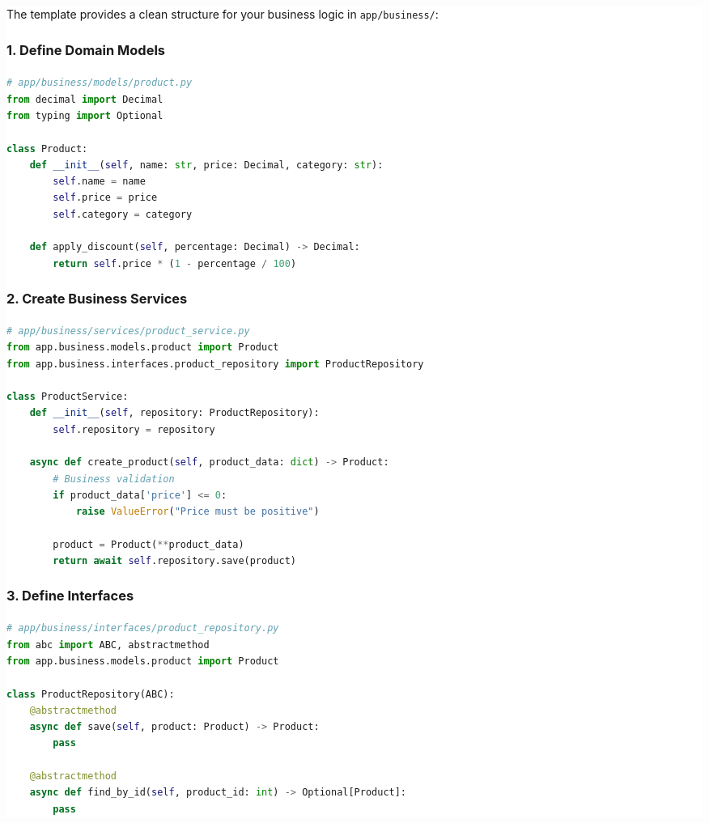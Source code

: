 The template provides a clean structure for your business logic in `app/business/`:

### 1. Define Domain Models
```python
# app/business/models/product.py
from decimal import Decimal
from typing import Optional

class Product:
    def __init__(self, name: str, price: Decimal, category: str):
        self.name = name
        self.price = price
        self.category = category
    
    def apply_discount(self, percentage: Decimal) -> Decimal:
        return self.price * (1 - percentage / 100)
```

### 2. Create Business Services
```python
# app/business/services/product_service.py
from app.business.models.product import Product
from app.business.interfaces.product_repository import ProductRepository

class ProductService:
    def __init__(self, repository: ProductRepository):
        self.repository = repository
    
    async def create_product(self, product_data: dict) -> Product:
        # Business validation
        if product_data['price'] <= 0:
            raise ValueError("Price must be positive")
        
        product = Product(**product_data)
        return await self.repository.save(product)
```

### 3. Define Interfaces
```python
# app/business/interfaces/product_repository.py
from abc import ABC, abstractmethod
from app.business.models.product import Product

class ProductRepository(ABC):
    @abstractmethod
    async def save(self, product: Product) -> Product:
        pass
    
    @abstractmethod
    async def find_by_id(self, product_id: int) -> Optional[Product]:
        pass
```
